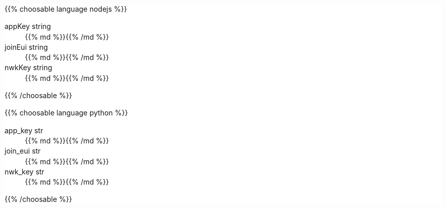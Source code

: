 {{% choosable language nodejs %}}
<dl class="resources-properties"><dt class="property-required"
            title="Required">
        <span id="appkey_nodejs">
<a href="#appkey_nodejs" style="color: inherit; text-decoration: inherit;">app<wbr>Key</a>
</span>
        <span class="property-indicator"></span>
        <span class="property-type">string</span>
    </dt>
    <dd>{{% md %}}{{% /md %}}</dd><dt class="property-required"
            title="Required">
        <span id="joineui_nodejs">
<a href="#joineui_nodejs" style="color: inherit; text-decoration: inherit;">join<wbr>Eui</a>
</span>
        <span class="property-indicator"></span>
        <span class="property-type">string</span>
    </dt>
    <dd>{{% md %}}{{% /md %}}</dd><dt class="property-required"
            title="Required">
        <span id="nwkkey_nodejs">
<a href="#nwkkey_nodejs" style="color: inherit; text-decoration: inherit;">nwk<wbr>Key</a>
</span>
        <span class="property-indicator"></span>
        <span class="property-type">string</span>
    </dt>
    <dd>{{% md %}}{{% /md %}}</dd></dl>
{{% /choosable %}}

{{% choosable language python %}}
<dl class="resources-properties"><dt class="property-required"
            title="Required">
        <span id="app_key_python">
<a href="#app_key_python" style="color: inherit; text-decoration: inherit;">app_<wbr>key</a>
</span>
        <span class="property-indicator"></span>
        <span class="property-type">str</span>
    </dt>
    <dd>{{% md %}}{{% /md %}}</dd><dt class="property-required"
            title="Required">
        <span id="join_eui_python">
<a href="#join_eui_python" style="color: inherit; text-decoration: inherit;">join_<wbr>eui</a>
</span>
        <span class="property-indicator"></span>
        <span class="property-type">str</span>
    </dt>
    <dd>{{% md %}}{{% /md %}}</dd><dt class="property-required"
            title="Required">
        <span id="nwk_key_python">
<a href="#nwk_key_python" style="color: inherit; text-decoration: inherit;">nwk_<wbr>key</a>
</span>
        <span class="property-indicator"></span>
        <span class="property-type">str</span>
    </dt>
    <dd>{{% md %}}{{% /md %}}</dd></dl>
{{% /choosable %}}
